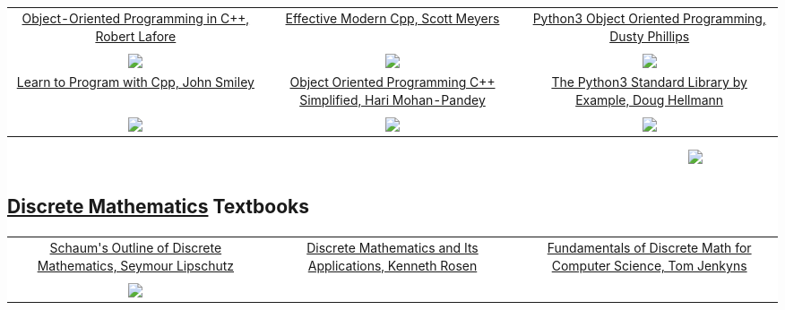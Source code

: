 <table>
    <tbody>
        <tr>
<td align="center" width="33.3%"><a href="https://github.com/cs-MohamedAyman/Hands-On-Experience/blob/master/Reference-Textbooks/Computer-Science/C-CPP-Programming-Language/README.md">Object-Oriented Programming in C++, Robert Lafore</a></td>
<td align="center" width="33.3%"><a href="https://github.com/cs-MohamedAyman/Hands-On-Experience/blob/master/Reference-Textbooks/Computer-Science/C-CPP-Programming-Language/README.md">Effective Modern Cpp, Scott Meyers</a></td>
<td align="center" width="33.3%"><a href="https://github.com/cs-MohamedAyman/Hands-On-Experience/blob/master/Reference-Textbooks/Computer-Science/Object-Oriented-Programming/README.md">Python3 Object Oriented Programming, Dusty Phillips</a></td>
        </tr>
        <tr>
<td align="center" width="33.3%"><img align="center" width="90%" src="https://github.com/cs-MohamedAyman/Hands-On-Experience/blob/master/Reference-Textbooks/covers/Object-Oriented-Programming-in-C++-Robert-Lafore.jpg"></td>
<td align="center" width="33.3%"><img align="center" width="90%" src="https://github.com/cs-MohamedAyman/Hands-On-Experience/blob/master/Reference-Textbooks/covers/Effective-Modern-Cpp-Scott-Meyers.jpg"></td>
<td align="center" width="33.3%"><img align="center" width="90%" src="https://github.com/cs-MohamedAyman/Hands-On-Experience/blob/master/Reference-Textbooks/covers/Python3-Object-Oriented-Programming-Dusty-Phillips.jpg"></td>
        </tr>
        <tr>
<td align="center" width="33.3%"><a href="https://github.com/cs-MohamedAyman/Hands-On-Experience/blob/master/Reference-Textbooks/Computer-Science/Python-Programming-Language/README.md">Learn to Program with Cpp, John Smiley</a></td>
<td align="center" width="33.3%"><a href="https://github.com/cs-MohamedAyman/Hands-On-Experience/blob/master/Reference-Textbooks/Computer-Science/Python-Programming-Language/README.md">Object Oriented Programming C++ Simplified, Hari Mohan-Pandey</a></td>
<td align="center" width="33.3%"><a href="https://github.com/cs-MohamedAyman/Hands-On-Experience/blob/master/Reference-Textbooks/Computer-Science/Object-Oriented-Programming/README.md">The Python3 Standard Library by Example, Doug Hellmann</a></td>
        </tr>
        <tr>
<td align="center" width="33.3%"><img align="center" width="90%" src="https://github.com/cs-MohamedAyman/Hands-On-Experience/blob/master/Reference-Textbooks/covers/Learn-to-Program-with-Cpp-John-Smiley.jpg"></td>
<td align="center" width="33.3%"><img align="center" width="90%" src="https://github.com/cs-MohamedAyman/Hands-On-Experience/blob/master/Reference-Textbooks/covers/Object-Oriented-Programming-C++-Simplified-Hari-Mohan-Pandey.jpg"></td>
<td align="center" width="33.3%"><img align="center" width="90%" src="https://github.com/cs-MohamedAyman/Hands-On-Experience/blob/master/Reference-Textbooks/covers/The-Python3-Standard-Library-by-Example-Doug-Hellmann.jpg"></td>
        </tr>
    </tbody>
</table>

<img align="right" width="100" src="https://github.com/cs-MohamedAyman/cs-MohamedAyman/blob/main/repos-logos/discrete-mathematics.jpg"></img>
<br>

## [Discrete Mathematics](https://github.com/cs-MohamedAyman/Hands-On-Experience/blob/master/Reference-Textbooks/Computer-Science/Discrete-Mathematics/README.md) Textbooks

<table>
    <tbody>
        <tr>
<td align="center" width="33.3%"><a href="https://github.com/cs-MohamedAyman/Hands-On-Experience/blob/master/Reference-Textbooks/Computer-Science/Discrete-Mathematics/README.md">Schaum's Outline of Discrete Mathematics, Seymour Lipschutz</a></td>
<td align="center" width="33.3%"><a href="https://github.com/cs-MohamedAyman/Hands-On-Experience/blob/master/Reference-Textbooks/Computer-Science/Discrete-Mathematics/README.md">Discrete Mathematics and Its Applications, Kenneth Rosen</a></td>
<td align="center" width="33.3%"><a href="https://github.com/cs-MohamedAyman/Hands-On-Experience/blob/master/Reference-Textbooks/Computer-Science/Discrete-Mathematics/README.md">Fundamentals of Discrete Math for Computer Science, Tom Jenkyns</a></td>
        </tr>
        <tr>
<td align="center" width="33.3%"><img align="center" width="90%" src="https://github.com/cs-MohamedAyman/Hands-On-Experience/blob/master/Reference-Textbooks/covers/Schaum's-Outline-of-Discrete-Mathematics-Seymour-Lipschutz.jpg"></td>